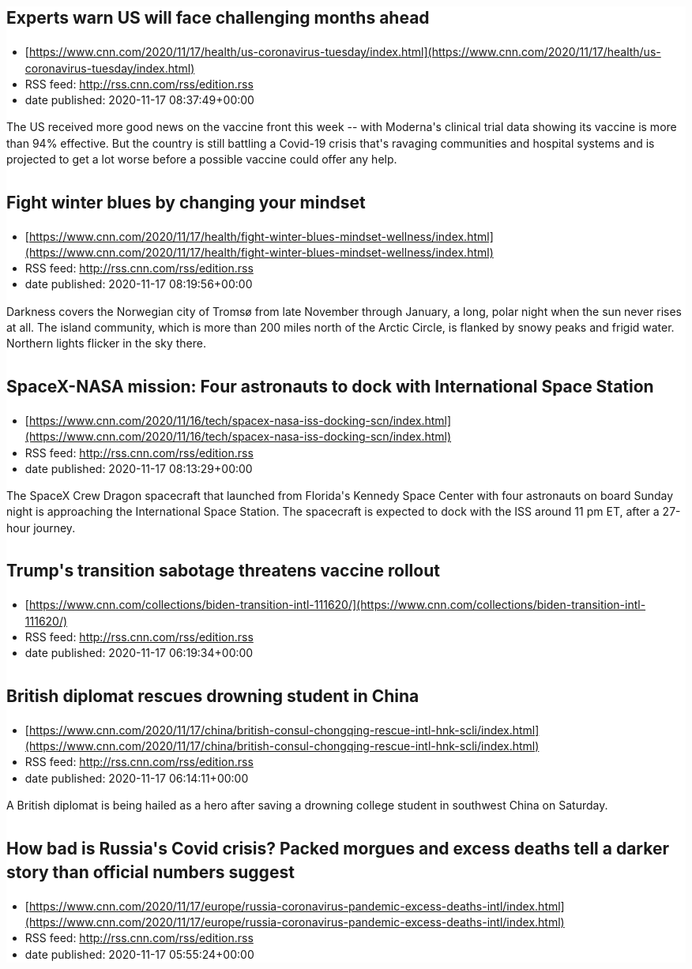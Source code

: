 ## Experts warn US will face challenging months ahead
 - [https://www.cnn.com/2020/11/17/health/us-coronavirus-tuesday/index.html](https://www.cnn.com/2020/11/17/health/us-coronavirus-tuesday/index.html)
 - RSS feed: http://rss.cnn.com/rss/edition.rss
 - date published: 2020-11-17 08:37:49+00:00

The US received more good news on the vaccine front this week -- with Moderna's clinical trial data showing its vaccine is more than 94% effective. But the country is still battling a Covid-19 crisis that's ravaging communities and hospital systems and is projected to get a lot worse before a possible vaccine could offer any help.

## Fight winter blues by changing your mindset
 - [https://www.cnn.com/2020/11/17/health/fight-winter-blues-mindset-wellness/index.html](https://www.cnn.com/2020/11/17/health/fight-winter-blues-mindset-wellness/index.html)
 - RSS feed: http://rss.cnn.com/rss/edition.rss
 - date published: 2020-11-17 08:19:56+00:00

Darkness covers the Norwegian city of Tromsø from late November through January, a long, polar night when the sun never rises at all. The island community, which is more than 200 miles north of the Arctic Circle, is flanked by snowy peaks and frigid water. Northern lights flicker in the sky there.

## SpaceX-NASA mission: Four astronauts to dock with International Space Station
 - [https://www.cnn.com/2020/11/16/tech/spacex-nasa-iss-docking-scn/index.html](https://www.cnn.com/2020/11/16/tech/spacex-nasa-iss-docking-scn/index.html)
 - RSS feed: http://rss.cnn.com/rss/edition.rss
 - date published: 2020-11-17 08:13:29+00:00

The SpaceX Crew Dragon spacecraft that launched from Florida's Kennedy Space Center with four astronauts on board Sunday night is approaching the International Space Station. The spacecraft is expected to dock with the ISS around 11 pm ET, after a 27-hour journey.

## Trump's transition sabotage threatens vaccine rollout
 - [https://www.cnn.com/collections/biden-transition-intl-111620/](https://www.cnn.com/collections/biden-transition-intl-111620/)
 - RSS feed: http://rss.cnn.com/rss/edition.rss
 - date published: 2020-11-17 06:19:34+00:00



## British diplomat rescues drowning student in China
 - [https://www.cnn.com/2020/11/17/china/british-consul-chongqing-rescue-intl-hnk-scli/index.html](https://www.cnn.com/2020/11/17/china/british-consul-chongqing-rescue-intl-hnk-scli/index.html)
 - RSS feed: http://rss.cnn.com/rss/edition.rss
 - date published: 2020-11-17 06:14:11+00:00

A British diplomat is being hailed as a hero after saving a drowning college student in southwest China on Saturday.

## How bad is Russia's Covid crisis? Packed morgues and excess deaths tell a darker story than official numbers suggest
 - [https://www.cnn.com/2020/11/17/europe/russia-coronavirus-pandemic-excess-deaths-intl/index.html](https://www.cnn.com/2020/11/17/europe/russia-coronavirus-pandemic-excess-deaths-intl/index.html)
 - RSS feed: http://rss.cnn.com/rss/edition.rss
 - date published: 2020-11-17 05:55:24+00:00

